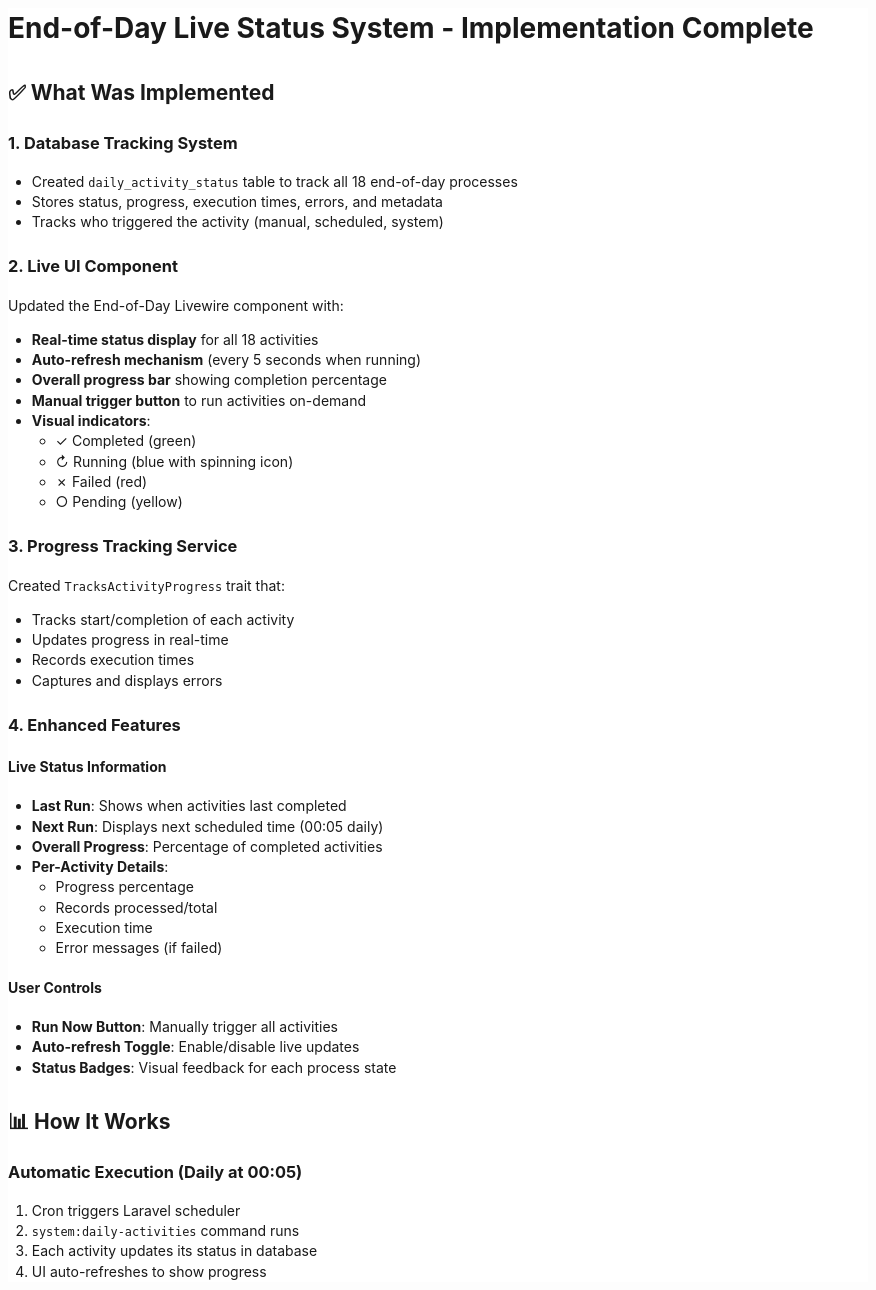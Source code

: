 # End-of-Day Live Status System - Implementation Complete

## ✅ What Was Implemented

### 1. **Database Tracking System**
- Created `daily_activity_status` table to track all 18 end-of-day processes
- Stores status, progress, execution times, errors, and metadata
- Tracks who triggered the activity (manual, scheduled, system)

### 2. **Live UI Component**
Updated the End-of-Day Livewire component with:
- **Real-time status display** for all 18 activities
- **Auto-refresh mechanism** (every 5 seconds when running)
- **Overall progress bar** showing completion percentage
- **Manual trigger button** to run activities on-demand
- **Visual indicators**:
  - ✓ Completed (green)
  - ↻ Running (blue with spinning icon)
  - ✗ Failed (red)
  - ○ Pending (yellow)

### 3. **Progress Tracking Service**
Created `TracksActivityProgress` trait that:
- Tracks start/completion of each activity
- Updates progress in real-time
- Records execution times
- Captures and displays errors

### 4. **Enhanced Features**

#### Live Status Information
- **Last Run**: Shows when activities last completed
- **Next Run**: Displays next scheduled time (00:05 daily)
- **Overall Progress**: Percentage of completed activities
- **Per-Activity Details**:
  - Progress percentage
  - Records processed/total
  - Execution time
  - Error messages (if failed)

#### User Controls
- **Run Now Button**: Manually trigger all activities
- **Auto-refresh Toggle**: Enable/disable live updates
- **Status Badges**: Visual feedback for each process state

## 📊 How It Works

### Automatic Execution (Daily at 00:05)
1. Cron triggers Laravel scheduler
2. `system:daily-activities` command runs
3. Each activity updates its status in database
4. UI auto-refreshes to show progress
